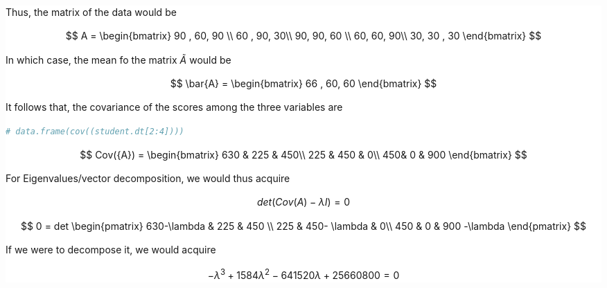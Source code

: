 Thus, the matrix of the data would be 

$$
A = \begin{bmatrix}
90 , 60, 90 \\
60 , 90, 30\\
90, 90, 60 \\
60, 60, 90\\
30, 30 , 30
\end{bmatrix}
$$

In which case, the mean fo the matrix $\tilde{A}$ would be


$$
\bar{A} = \begin{bmatrix}
66 , 60, 60
\end{bmatrix}
$$

It follows that, the covariance of the scores among the three variables are


```r
# data.frame(cov((student.dt[2:4])))
```

$$
Cov({A}) = 
\begin{bmatrix}
630 & 225 & 450\\
225 & 450 & 0\\
450&  0 & 900
\end{bmatrix}
$$

For Eigenvalues/vector decomposition, we would thus acquire


$$
det(Cov(A)-\lambda I) = 0
$$

$$
0 = det
\begin{pmatrix}
630-\lambda & 225 & 450 \\
225 & 450- \lambda & 0\\
450 & 0 & 900 -\lambda
\end{pmatrix}
$$

If we were to decompose it, we would acquire

$$
-\lambda^3 + 1584 \lambda^2 - 641520\lambda +25660800 = 0
$$
